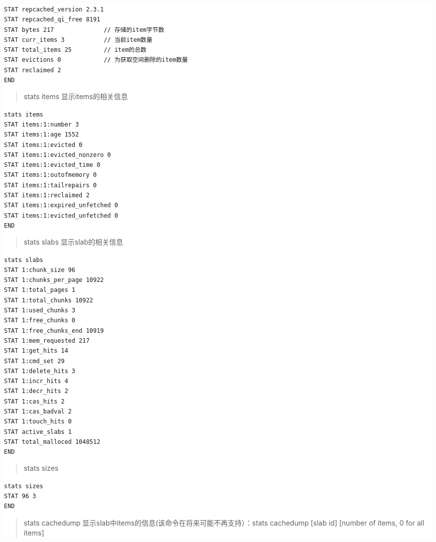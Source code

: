	STAT repcached_version 2.3.1
	STAT repcached_qi_free 8191
	STAT bytes 217				// 存储的item字节数
	STAT curr_items 3			// 当前item数量
	STAT total_items 25			// item的总数
	STAT evictions 0			// 为获取空间删除的item数量
	STAT reclaimed 2
	END

> stats items 显示items的相关信息

	stats items
	STAT items:1:number 3
	STAT items:1:age 1552
	STAT items:1:evicted 0
	STAT items:1:evicted_nonzero 0
	STAT items:1:evicted_time 0
	STAT items:1:outofmemory 0
	STAT items:1:tailrepairs 0
	STAT items:1:reclaimed 2
	STAT items:1:expired_unfetched 0
	STAT items:1:evicted_unfetched 0
	END

> stats slabs 显示slab的相关信息

	stats slabs
	STAT 1:chunk_size 96
	STAT 1:chunks_per_page 10922
	STAT 1:total_pages 1
	STAT 1:total_chunks 10922
	STAT 1:used_chunks 3
	STAT 1:free_chunks 0
	STAT 1:free_chunks_end 10919
	STAT 1:mem_requested 217
	STAT 1:get_hits 14
	STAT 1:cmd_set 29
	STAT 1:delete_hits 3
	STAT 1:incr_hits 4
	STAT 1:decr_hits 2
	STAT 1:cas_hits 2
	STAT 1:cas_badval 2
	STAT 1:touch_hits 0
	STAT active_slabs 1
	STAT total_malloced 1048512
	END

> stats sizes 

	stats sizes
	STAT 96 3
	END

> stats cachedump 显示slab中items的信息(该命令在将来可能不再支持）：stats cachedump [slab id] [number of items, 0 for all items]
